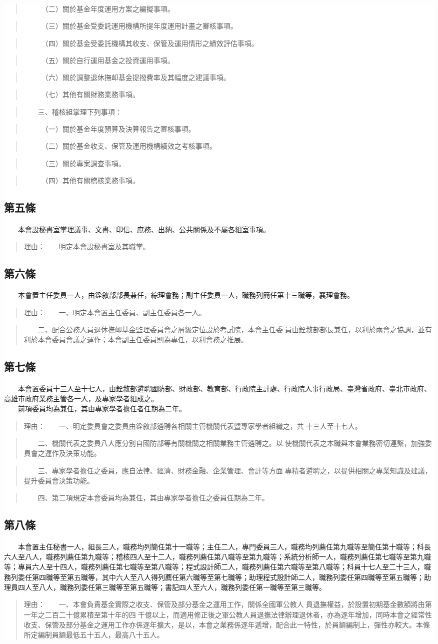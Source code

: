 > 　　　（二）關於基金年度運用方案之編擬事項。

> 　　　（三）關於基金受委託運用機構所提年度運用計畫之審核事項。

> 　　　（四）關於基金受委託機構其收支、保管及運用情形之績效評估事項。

> 　　　（五）關於自行運用基金之投資運用事項。

> 　　　（六）關於調整退休撫卹基金提撥費率及其幅度之建議事項。

> 　　　（七）其他有關財務業務事項。

> 　　三、稽核組掌理下列事項：

> 　　　（一）關於基金年度預算及決算報告之審核事項。

> 　　　（二）關於基金收支、保管及運用機構績效之考核事項。

> 　　　（三）關於專案調查事項。

> 　　　（四）其他有關稽核業務事項。



第五條 
-------
　　本會設秘書室掌理議事、文書、印信、庶務、出納、公共關係及不屬各組室事項。  
> 理由：　　明定本會設秘書室及其職掌。



第六條 
-------
　　本會置主任委員一人，由銓敘部部長兼任，綜理會務；副主任委員一人，職務列簡任第十三職等，襄理會務。  
> 理由：　　一、明定本會置主任委員、副主任委員各一人。

> 　　二、配合公務人員退休撫卹基金監理委員會之層級定位設於考試院，本會主任委 員由銓敘部部長兼任，以利於兩會之協調，並有利於本會委員會議之運作；本會副主任委員則為專任，以利會務之推展。



第七條 
-------
　　本會置委員十三人至十七人，由銓敘部遴聘國防部、財政部、教育部、行政院主計處、行政院人事行政局、臺灣省政府、臺北市政府、高雄市政府業務主管各一人，及專家學者組成之。  
　　前項委員均為兼任，其由專家學者擔任者任期為二年。  
> 理由：　　一、明定委員會之委員由銓敘部遴聘各相關主管機關代表暨專家學者組織之，共  十三人至十七人。

> 　　二、機關代表之委員八人應分別自國防部等有關機關之相關業務主管遴聘之。以 使機關代表之本職與本會業務密切連繫，加強委員會之運作及決策功能。

> 　　三、專家學者擔任之委員，應自法律、經濟、財務金融、企業管理、會計等方面  專精者遴聘之，以提供相關之專業知識及建議，提升委員會決策功能。

> 　　四、第二項規定本會委員均為兼任，其由專家學者擔任之委員任期為二年。



第八條 
-------
　　本會置主任秘書一人，組長三人，職務均列簡任第十一職等；主任二人，專門委員三人，職務均列薦任第九職等至簡任第十職等；科長六人至八人，職務列薦任第九職等；稽核四人至十二人，職務列薦任第八職等至第九職等；系統分析師一人，職務列薦任第七職等至第九職等；專員六人至十四人，職務列薦任第七職等至第八職等；程式設計師二人，職務列薦任第六職等至第八職等；科員十七人至二十三人，職務列委任第四職等至第五職等，其中六人至八人得列薦任第六職等至第七職等；助理程式設計師二人，職務列委任第四職等至第五職等；助理員四人至八人，職務列委任第三職等至第五職等；書記四人至六人，職務列委任第一職等至第三職等。  
> 理由：　　一、本會負責基金實際之收支、保管及部分基金之運用工作，關係全國軍公教人  員退撫權益，於設置初期基金數額將由第一年之二百二十億累積至第十年的四  千億以上，而適用修正後之軍公教人員退撫法律辦理退休者，亦為逐年增加，同時本會之經常性收支、保管及部分基金之運用工作亦係逐年擴大，是以，本會之業務係逐年遞增，配合此一特性，於員額編制上，彈性亦較大。本條所定編制員額最低五十五人，最高八十五人。
